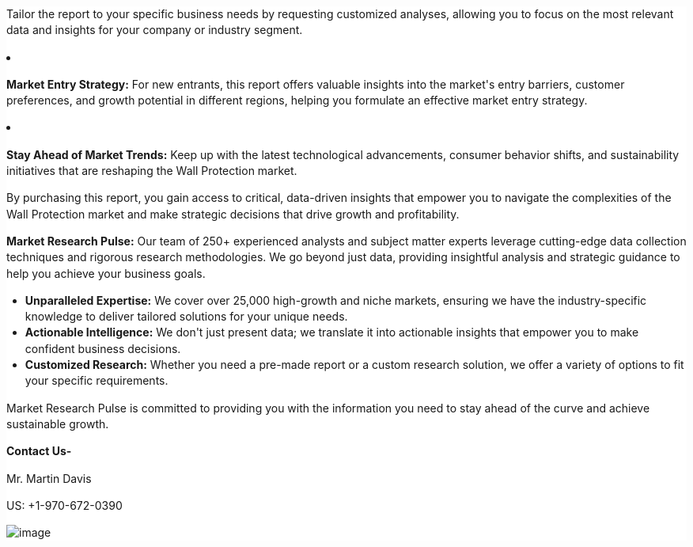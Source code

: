 Tailor the report to your specific business needs by requesting customized analyses, allowing you to focus on the most relevant data and insights for your company or industry segment.</p></li><li><p><strong>Market Entry Strategy:</strong> For new entrants, this report offers valuable insights into the market's entry barriers, customer preferences, and growth potential in different regions, helping you formulate an effective market entry strategy.</p></li><li><p><strong>Stay Ahead of Market Trends:</strong> Keep up with the latest technological advancements, consumer behavior shifts, and sustainability initiatives that are reshaping the Wall Protection market.</p></li></ol><p>By purchasing this report, you gain access to critical, data-driven insights that empower you to navigate the complexities of the Wall Protection market and make strategic decisions that drive growth and profitability.</p><p><strong>Market Research Pulse:</strong>&nbsp;Our team of 250+ experienced analysts and subject matter experts leverage cutting-edge data collection techniques and rigorous research methodologies. We go beyond just data, providing insightful analysis and strategic guidance to help you achieve your business goals.</p><ul><li><strong>Unparalleled Expertise:</strong>&nbsp;We cover over 25,000 high-growth and niche markets, ensuring we have the industry-specific knowledge to deliver tailored solutions for your unique needs.</li><li><strong>Actionable Intelligence:</strong>&nbsp;We don't just present data; we translate it into actionable insights that empower you to make confident business decisions.</li><li><strong>Customized Research:</strong>&nbsp;Whether you need a pre-made report or a custom research solution, we offer a variety of options to fit your specific requirements.</li></ul><p>Market Research Pulse is committed to providing you with the information you need to stay ahead of the curve and achieve sustainable growth.</p><p><strong>Contact Us-</strong></p><p>Mr. Martin Davis</p><p>US: +1-970-672-0390</p>
![image](https://github.com/user-attachments/assets/79618bbc-4a77-4b3f-bc1e-d78b53ddd575)
